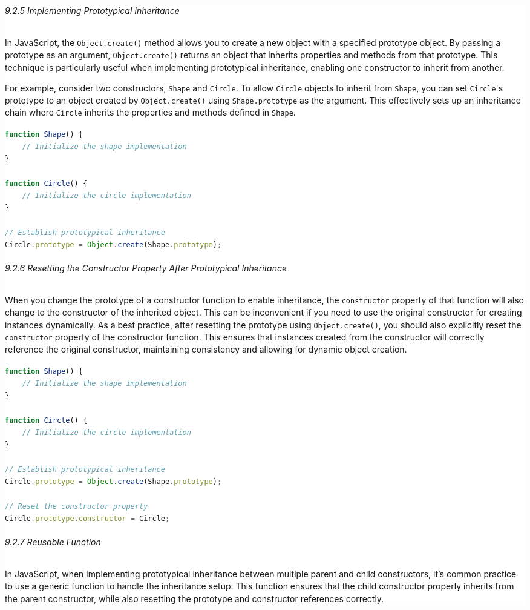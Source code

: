 ###### 9.2.5 Implementing Prototypical Inheritance

In JavaScript, the `Object.create()` method allows you to create a new object with a specified prototype object. By passing a prototype as an argument, `Object.create()` returns an object that inherits properties and methods from that prototype. This technique is particularly useful when implementing prototypical inheritance, enabling one constructor to inherit from another.

For example, consider two constructors, `Shape` and `Circle`. To allow `Circle` objects to inherit from `Shape`, you can set `Circle`'s prototype to an object created by `Object.create()` using `Shape.prototype` as the argument. This effectively sets up an inheritance chain where `Circle` inherits the properties and methods defined in `Shape`.

```javascript
function Shape() {
    // Initialize the shape implementation
}

function Circle() {
    // Initialize the circle implementation
}

// Establish prototypical inheritance
Circle.prototype = Object.create(Shape.prototype);
```

###### 9.2.6 Resetting the Constructor Property After Prototypical Inheritance

When you change the prototype of a constructor function to enable inheritance, the `constructor` property of that function will also change to the constructor of the inherited object. This can be inconvenient if you need to use the original constructor for creating instances dynamically. As a best practice, after resetting the prototype using `Object.create()`, you should also explicitly reset the `constructor` property of the constructor function. This ensures that instances created from the constructor will correctly reference the original constructor, maintaining consistency and allowing for dynamic object creation.

```javascript
function Shape() {
    // Initialize the shape implementation
}

function Circle() {
    // Initialize the circle implementation
}

// Establish prototypical inheritance
Circle.prototype = Object.create(Shape.prototype);

// Reset the constructor property
Circle.prototype.constructor = Circle;
```

###### 9.2.7 Reusable Function

In JavaScript, when implementing prototypical inheritance between multiple parent and child constructors, it’s common practice to use a generic function to handle the inheritance setup. This function ensures that the child constructor properly inherits from the parent constructor, while also resetting the prototype and constructor references correctly. 
